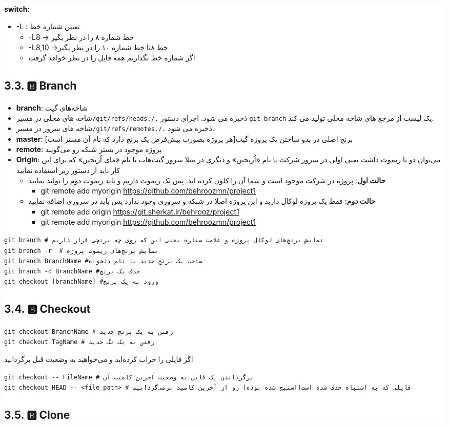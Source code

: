 **switch:**

<div dir="ltr">

* -L : تعیین شماره خط
    * -L8 → خط شماره ۸ را در نظر بگیر
    * -L8,10 →خط ۸تا خط شماره ۱۰ را در نظر بگیر
    * اگر شماره خط نگذاریم همه فایل را در نظر خواهد گرفت

</div>

## 3.3. 🅱️ Branch

- **branch**: شاخه‌های گیت
- شاخه های محلی در مسیر`/git/refs/heads./.` ذخیره می شود. اجرای دستور `git branch` یک لیست از مرجع های شاخه محلی تولید می کند.
- شاخه های سرور در مسیر`/git/refs/remotes./.` ذخیره می شود.
- **master**: برنچ اصلی در بدو ساختن یک پروژه گیت[هر پروژه بصورت پیش‌فرض یک برنچ دارد که نام آن مستر است]
- **remote**: پروژه موجود در بستر شبکه رو می‌گویند
- **Origin**: می‌توان دو تا ریموت داشت یعنی اولی در سرور شرکت با نام «اُریجین» و دیگری در مثلا سرور گیت‌هاب با نام «مای اُریجین» که برای این کار باید از دستور زیر استفاده نمایید
    - **حالت اول**: پروژه در شرکت موجود است و شما آن را کلون کرده اید. پس یک ریموت داریم و باید ریموت دوم را تولید نمایید
        - git remote add myorigin https://github.com/behroozmn/project1
    - **حالت دوم**: فقط یک پروزه لوکال دارید و این پروژه اصلا در شبکه و سروری وجود ندارد پس باید در سروری اضافه نمایید
        - git remote add origin https://git.sherkat.ir/behrooz/project1
        - git remote add myorigin https://github.com/behroozmn/project1

```shell
git branch # نمایش برنچ‌های لوکال پروژه و علامت ستاره یعنی این که روی چه برنچی قرار داریم
git branch -r  # نمایش برنچ‌های ریموت پروژه
git branch BranchName #ساخت یک برنچ جدید با نام دلخواه
git branch -d BranchName #حذف یک برنچ
git checkout [branchName] #ورود به یک برنچ
```

## 3.4. 🅱️ Checkout

```shell
git checkout BranchName # رفتن به یک برنچ جدید
git checkout TagName # رفتن به یک تگ جدید
```

اگر فایلی را خراب کرده‌اید و می‌خواهید به وضعیت قبل برگردانید

```shell
git checkout -- FileName # برگرداندن یک فایل به وضعیت آخرین کامیت آن
git checkout HEAD -- <file_path> # فایلی که به اشتباه حذف شده است(استیج شده بوده) رو از آخرین کامیت برمی‌گردانیم
```

## 3.5. 🅱️ Clone

